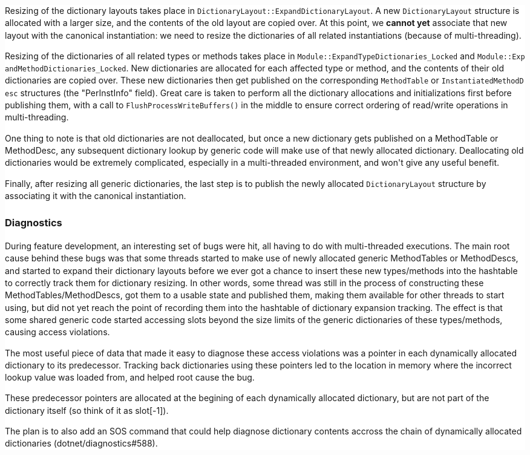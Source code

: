 Resizing of the dictionary layouts takes place in `DictionaryLayout::ExpandDictionaryLayout`. A new `DictionaryLayout` structure is allocated with a larger size, and the contents of the old layout are copied over. At this point, we **cannot yet** associate that new layout with the canonical instantiation: we need to resize the dictionaries of all related instantiations (because of multi-threading).

Resizing of the dictionaries of all related types or methods takes place in `Module::ExpandTypeDictionaries_Locked` and `Module::ExpandMethodDictionaries_Locked`. New dictionaries are allocated for each affected type or method, and the contents of their old dictionaries are copied over. These new dictionaries then get published on the corresponding `MethodTable` or `InstantiatedMethodDesc` structures (the "PerInstInfo" field). Great care is taken to perform all the dictionary allocations and initializations first before publishing them, with a call to `FlushProcessWriteBuffers()` in the middle to ensure correct ordering of read/write operations in multi-threading.

One thing to note is that old dictionaries are not deallocated, but once a new dictionary gets published on a MethodTable or MethodDesc, any subsequent dictionary lookup by generic code will make use of that newly allocated dictionary. Deallocating old dictionaries would be extremely complicated, especially in a multi-threaded environment, and won't give any useful benefit.

Finally, after resizing all generic dictionaries, the last step is to publish the newly allocated `DictionaryLayout` structure by associating it with the canonical instantiation.

### Diagnostics

During feature development, an interesting set of bugs were hit, all having to do with multi-threaded executions. The main root cause behind these bugs was that some threads started to make use of newly allocated generic MethodTables or MethodDescs, and started to expand their dictionary layouts before we ever got a chance to insert these new types/methods into the hashtable to correctly track them for dictionary resizing. In other words, some thread was still in the process of constructing these MethodTables/MethodDescs, got them to a usable state and published them, making them available for other threads to start using, but did not yet reach the point of recording them into the hashtable of dictionary expansion tracking. The effect is that some shared generic code started accessing slots beyond the size limits of the generic dictionaries of these types/methods, causing access violations.

The most useful piece of data that made it easy to diagnose these access violations was a pointer in each dynamically allocated dictionary to its predecessor. Tracking back dictionaries using these pointers led to the location in memory where the incorrect lookup value was loaded from, and helped root cause the bug.

These predecessor pointers are allocated at the begining of each dynamically allocated dictionary, but are not part of the dictionary itself (so think of it as slot[-1]). 

The plan is to also add an SOS command that could help diagnose dictionary contents accross the chain of dynamically allocated dictionaries (dotnet/diagnostics#588).


